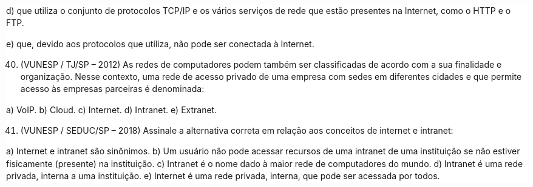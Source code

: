 


d) que utiliza o conjunto de protocolos TCP/IP e os vários serviços de rede que estão presentes na Internet, como o HTTP e o FTP.

e) que, devido aos protocolos que utiliza, não pode ser conectada à Internet.

40. (VUNESP / TJ/SP – 2012) As redes de computadores podem também ser classificadas de acordo com  a  sua  finalidade  e  organização.  Nesse  contexto,  uma  rede  de  acesso  privado  de  uma empresa  com  sedes  em  diferentes  cidades  e  que  permite  acesso  às  empresas  parceiras  é denominada:

a) VoIP.
b) Cloud.
c) Internet.
d) Intranet.
e) Extranet.

41. (VUNESP  /  SEDUC/SP  –  2018) Assinale  a  alternativa  correta  em  relação  aos  conceitos  de internet e intranet:

a) Internet e intranet são sinônimos.
b)  Um  usuário  não  pode  acessar  recursos  de  uma  intranet  de  uma  instituição  se  não  estiver fisicamente (presente) na instituição.
c) Intranet é o nome dado à maior rede de computadores do mundo.
d) Intranet é uma rede privada, interna a uma instituição.
e) Internet é uma rede privada, interna, que pode ser acessada por todos.

